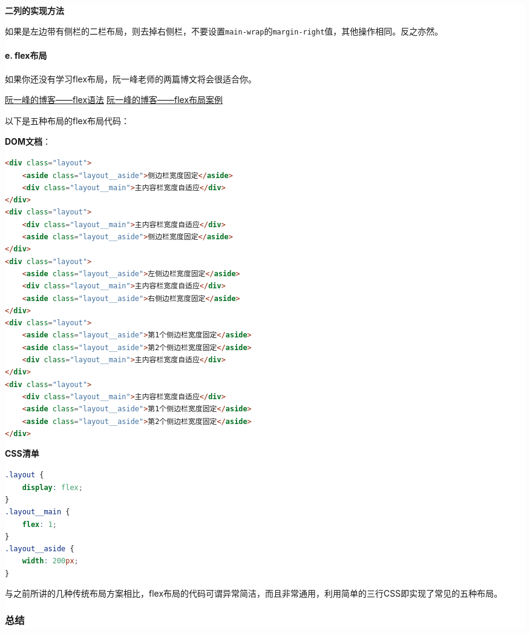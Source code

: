**二列的实现方法**

如果是左边带有侧栏的二栏布局，则去掉右侧栏，不要设置`main-wrap`的`margin-right`值，其他操作相同。反之亦然。

#### e. flex布局

如果你还没有学习flex布局，阮一峰老师的两篇博文将会很适合你。

[阮一峰的博客——flex语法](http://www.ruanyifeng.com/blog/2015/07/flex-grammar.html)
[阮一峰的博客——flex布局案例](http://www.ruanyifeng.com/blog/2015/07/flex-examples.html)

以下是五种布局的flex布局代码：

**DOM文档**：
```html
<div class="layout">
    <aside class="layout__aside">侧边栏宽度固定</aside>
    <div class="layout__main">主内容栏宽度自适应</div>
</div>
<div class="layout">
    <div class="layout__main">主内容栏宽度自适应</div>
    <aside class="layout__aside">侧边栏宽度固定</aside>
</div>
<div class="layout">
    <aside class="layout__aside">左侧边栏宽度固定</aside>
    <div class="layout__main">主内容栏宽度自适应</div>
    <aside class="layout__aside">右侧边栏宽度固定</aside>
</div>
<div class="layout">
    <aside class="layout__aside">第1个侧边栏宽度固定</aside>
    <aside class="layout__aside">第2个侧边栏宽度固定</aside>
    <div class="layout__main">主内容栏宽度自适应</div>
</div>
<div class="layout">
    <div class="layout__main">主内容栏宽度自适应</div>
    <aside class="layout__aside">第1个侧边栏宽度固定</aside>
    <aside class="layout__aside">第2个侧边栏宽度固定</aside>
</div>
```
**CSS清单**
```css
.layout {
    display: flex;
}
.layout__main {
    flex: 1;
}
.layout__aside {
    width: 200px;
}
```

与之前所讲的几种传统布局方案相比，flex布局的代码可谓异常简洁，而且非常通用，利用简单的三行CSS即实现了常见的五种布局。

### 总结
